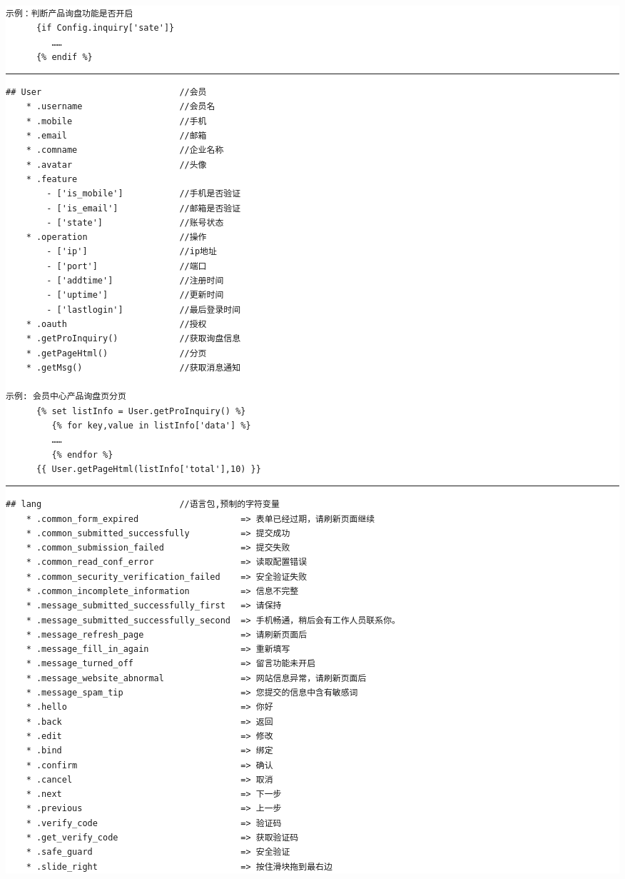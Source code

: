     示例：判断产品询盘功能是否开启
          {if Config.inquiry['sate']}
             ……
          {% endif %}

---

    ## User                           //会员
        * .username                   //会员名
        * .mobile                     //手机
        * .email                      //邮箱
        * .comname                    //企业名称
        * .avatar                     //头像
        * .feature                    
            - ['is_mobile']           //手机是否验证
            - ['is_email']            //邮箱是否验证
            - ['state']               //账号状态 
        * .operation                  //操作
            - ['ip']                  //ip地址
            - ['port']                //端口
            - ['addtime']             //注册时间  
            - ['uptime']              //更新时间
            - ['lastlogin']           //最后登录时间
        * .oauth                      //授权
        * .getProInquiry()            //获取询盘信息
        * .getPageHtml()              //分页
        * .getMsg()                   //获取消息通知
        
    示例: 会员中心产品询盘页分页
          {% set listInfo = User.getProInquiry() %}
             {% for key,value in listInfo['data'] %}
             ……
             {% endfor %}
          {{ User.getPageHtml(listInfo['total'],10) }}

---

    ## lang                           //语言包,预制的字符变量
        * .common_form_expired                    => 表单已经过期，请刷新页面继续
        * .common_submitted_successfully          => 提交成功
        * .common_submission_failed               => 提交失败
        * .common_read_conf_error                 => 读取配置错误
        * .common_security_verification_failed    => 安全验证失败
        * .common_incomplete_information          => 信息不完整
        * .message_submitted_successfully_first   => 请保持
        * .message_submitted_successfully_second  => 手机畅通，稍后会有工作人员联系你。  
        * .message_refresh_page                   => 请刷新页面后
        * .message_fill_in_again                  => 重新填写
        * .message_turned_off                     => 留言功能未开启
        * .message_website_abnormal               => 网站信息异常，请刷新页面后
        * .message_spam_tip                       => 您提交的信息中含有敏感词
        * .hello                                  => 你好
        * .back                                   => 返回
        * .edit                                   => 修改
        * .bind                                   => 绑定
        * .confirm                                => 确认
        * .cancel                                 => 取消
        * .next                                   => 下一步
        * .previous                               => 上一步
        * .verify_code                            => 验证码
        * .get_verify_code                        => 获取验证码
        * .safe_guard                             => 安全验证
        * .slide_right                            => 按住滑块拖到最右边